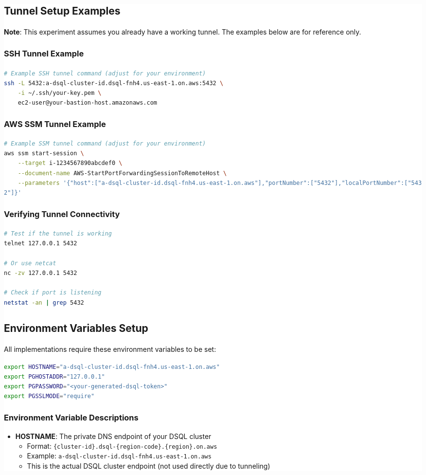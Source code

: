 ## Tunnel Setup Examples

**Note**: This experiment assumes you already have a working tunnel. The examples below are for reference only.

### SSH Tunnel Example
```bash
# Example SSH tunnel command (adjust for your environment)
ssh -L 5432:a-dsql-cluster-id.dsql-fnh4.us-east-1.on.aws:5432 \
    -i ~/.ssh/your-key.pem \
    ec2-user@your-bastion-host.amazonaws.com
```

### AWS SSM Tunnel Example
```bash
# Example SSM tunnel command (adjust for your environment)
aws ssm start-session \
    --target i-1234567890abcdef0 \
    --document-name AWS-StartPortForwardingSessionToRemoteHost \
    --parameters '{"host":["a-dsql-cluster-id.dsql-fnh4.us-east-1.on.aws"],"portNumber":["5432"],"localPortNumber":["5432"]}'
```

### Verifying Tunnel Connectivity
```bash
# Test if the tunnel is working
telnet 127.0.0.1 5432

# Or use netcat
nc -zv 127.0.0.1 5432

# Check if port is listening
netstat -an | grep 5432
```

## Environment Variables Setup

All implementations require these environment variables to be set:

```bash
export HOSTNAME="a-dsql-cluster-id.dsql-fnh4.us-east-1.on.aws"
export PGHOSTADDR="127.0.0.1"
export PGPASSWORD="<your-generated-dsql-token>"
export PGSSLMODE="require"
```

### Environment Variable Descriptions

- **HOSTNAME**: The private DNS endpoint of your DSQL cluster
  - Format: `{cluster-id}.dsql-{region-code}.{region}.on.aws`
  - Example: `a-dsql-cluster-id.dsql-fnh4.us-east-1.on.aws`
  - This is the actual DSQL cluster endpoint (not used directly due to tunneling)
